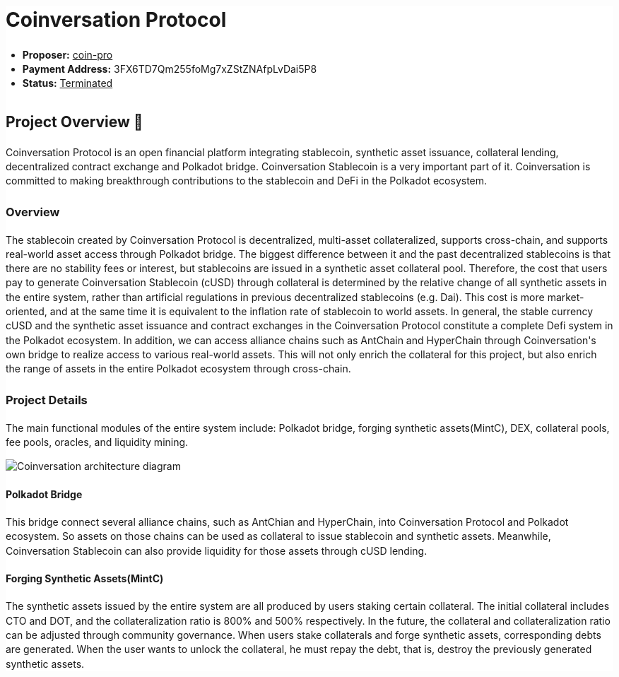 # Coinversation Protocol

* **Proposer:** [coin-pro](https://github.com/coin-pro)
* **Payment Address:** 3FX6TD7Qm255foMg7xZStZNAfpLvDai5P8
* **Status:** [Terminated](https://github.com/w3f/Grant-Milestone-Delivery/pull/233#issuecomment-886535171)

## Project Overview :page_facing_up: 
Coinversation Protocol is an open financial platform integrating stablecoin, synthetic asset issuance, collateral lending, decentralized contract exchange and Polkadot bridge.  Coinversation Stablecoin is a very important part of it.  Coinversation is committed to making breakthrough contributions to the stablecoin and DeFi in the Polkadot ecosystem.

### Overview

The stablecoin created by Coinversation Protocol is decentralized, multi-asset collateralized, supports cross-chain, and supports real-world asset access through Polkadot bridge. The biggest difference between it and the past decentralized stablecoins is that there are no stability fees or interest, but stablecoins are issued in a synthetic asset collateral pool. Therefore, the cost that users pay to generate Coinversation Stablecoin (cUSD) through collateral is determined by the relative change of all synthetic assets in the entire system, rather than artificial regulations in previous decentralized stablecoins (e.g. Dai). This cost is more market-oriented, and at the same time it is equivalent to the inflation rate of stablecoin to world assets.  In general, the stable currency cUSD and the synthetic asset issuance and contract exchanges in the Coinversation Protocol constitute a complete Defi system in the Polkadot ecosystem. In addition, we can access alliance chains such as AntChain and HyperChain through Coinversation's own bridge to realize access to various real-world assets. This will not only enrich the collateral for this project, but also enrich the range of assets in the entire Polkadot ecosystem through cross-chain.

### Project Details 
The main functional modules of the entire system include: Polkadot bridge, forging synthetic assets(MintC), DEX, collateral pools, fee pools, oracles, and liquidity mining. 

![Coinversation architecture diagram](http://coinversation.cn/static/media/Coinversation.jpg)

#### Polkadot Bridge
This bridge connect several alliance chains, such as AntChian and HyperChain, into Coinversation Protocol and Polkadot ecosystem. So assets on those chains can be used as collateral to issue stablecoin and synthetic assets. Meanwhile, Coinversation Stablecoin can also provide liquidity for those assets through cUSD lending.

#### Forging Synthetic Assets(MintC)

The synthetic assets issued by the entire system are all produced by users staking certain collateral. The initial collateral includes CTO and DOT, and the collateralization ratio is 800% and 500% respectively. In the future, the collateral and collateralization ratio can be adjusted through community governance. When users stake collaterals and forge synthetic assets, corresponding debts are generated. When the user wants to unlock the collateral, he must repay the debt, that is, destroy the previously generated synthetic assets.

